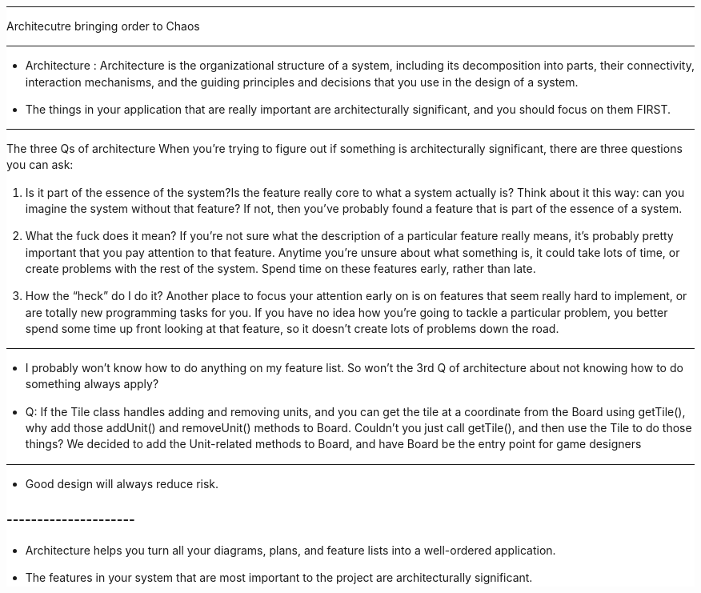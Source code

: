 
----------------------------

Architecutre bringing order to Chaos
____________________

- Architecture : Architecture is the organizational structure of a system, including its decomposition into parts, their connectivity, interaction mechanisms, and the guiding principles and decisions that you use in the design of a system.

- The things in your application that are really important are architecturally significant, and you should focus on them FIRST.

---------------------

The three Qs of architecture
When you’re trying to figure out if something is architecturally significant, there are three questions you can ask:

1. Is it part of the essence of the system?Is the feature really core to what a system actually is? Think about it this way: can you imagine the system without that feature? If not, then you’ve probably found a feature that is part of the essence of a system.

2. What the fuck does it mean?
If you’re not sure what the description of a particular feature really means, it’s probably pretty important that you pay attention to that feature. Anytime you’re unsure about what something is, it could take lots of time, or create problems with the rest of the system. Spend time on these features early, rather than late.

3. How the “heck” do I do it?
Another place to focus your attention early on is on features that seem really hard to implement, or are totally new programming tasks for you. If you have no idea how you’re going to tackle a particular problem, you better spend some time up front looking at that feature, so it doesn’t create lots of problems down the road.

---------------------

- I probably won’t know how to do anything on my feature list. So won’t the 3rd Q of architecture about not knowing how to do something always apply?

- Q: If the Tile class handles adding and removing units, and you can get the tile at a coordinate from the Board using getTile(), why add those addUnit() and removeUnit() methods to Board. Couldn’t you just call getTile(), and then use the Tile to do those things?
We decided to add the Unit-related methods to Board, and have Board be the entry point for game designers

_____________________

- Good design will always reduce risk.

### ---------------------

- Architecture helps you turn all your diagrams, plans, and feature lists into a well-ordered application.

- The features in your system that are most important to the project are architecturally significant.
